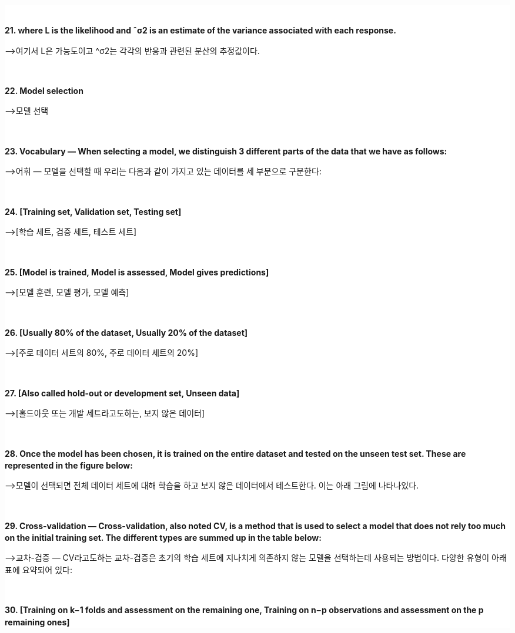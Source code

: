 <br>

**21. where L is the likelihood and ˆσ2 is an estimate of the variance associated with each response.**

&#10230;여기서 L은 가능도이고 ^σ2는 각각의 반응과 관련된 분산의 추정값이다.

<br>

**22. Model selection**

&#10230;모델 선택

<br>

**23. Vocabulary ― When selecting a model, we distinguish 3 different parts of the data that we have as follows:**

&#10230;어휘 ― 모델을 선택할 때 우리는 다음과 같이 가지고 있는 데이터를 세 부분으로 구분한다:

<br>

**24. [Training set, Validation set, Testing set]**

&#10230;[학습 세트, 검증 세트, 테스트 세트]

<br>

**25. [Model is trained, Model is assessed, Model gives predictions]**

&#10230;[모델 훈련, 모델 평가, 모델 예측]

<br>

**26. [Usually 80% of the dataset, Usually 20% of the dataset]**

&#10230;[주로 데이터 세트의 80%, 주로 데이터 세트의 20%]

<br>

**27. [Also called hold-out or development set, Unseen data]**

&#10230;[홀드아웃 또는 개발 세트라고도하는, 보지 않은 데이터]

<br>

**28. Once the model has been chosen, it is trained on the entire dataset and tested on the unseen test set. These are represented in the figure below:**

&#10230;모델이 선택되면 전체 데이터 세트에 대해 학습을 하고 보지 않은 데이터에서 테스트한다. 이는 아래 그림에 나타나있다.

<br>

**29. Cross-validation ― Cross-validation, also noted CV, is a method that is used to select a model that does not rely too much on the initial training set. The different types are summed up in the table below:**

&#10230;교차-검증 ― CV라고도하는 교차-검증은 초기의 학습 세트에 지나치게 의존하지 않는 모델을 선택하는데 사용되는 방법이다. 다양한 유형이 아래 표에 요약되어 있다:

<br>

**30. [Training on k−1 folds and assessment on the remaining one, Training on n−p observations and assessment on the p remaining ones]**
